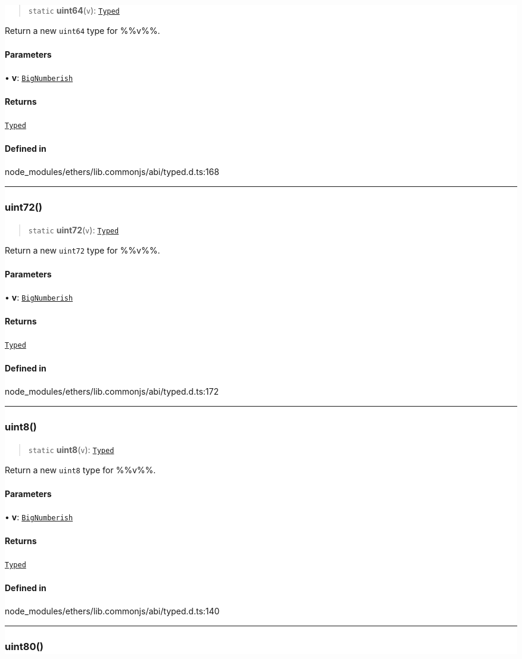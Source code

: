 > `static` **uint64**(`v`): [`Typed`](Typed.md)

Return a new ``uint64`` type for %%v%%.

#### Parameters

• **v**: [`BigNumberish`](../type-aliases/BigNumberish.md)

#### Returns

[`Typed`](Typed.md)

#### Defined in

node\_modules/ethers/lib.commonjs/abi/typed.d.ts:168

***

### uint72()

> `static` **uint72**(`v`): [`Typed`](Typed.md)

Return a new ``uint72`` type for %%v%%.

#### Parameters

• **v**: [`BigNumberish`](../type-aliases/BigNumberish.md)

#### Returns

[`Typed`](Typed.md)

#### Defined in

node\_modules/ethers/lib.commonjs/abi/typed.d.ts:172

***

### uint8()

> `static` **uint8**(`v`): [`Typed`](Typed.md)

Return a new ``uint8`` type for %%v%%.

#### Parameters

• **v**: [`BigNumberish`](../type-aliases/BigNumberish.md)

#### Returns

[`Typed`](Typed.md)

#### Defined in

node\_modules/ethers/lib.commonjs/abi/typed.d.ts:140

***

### uint80()
